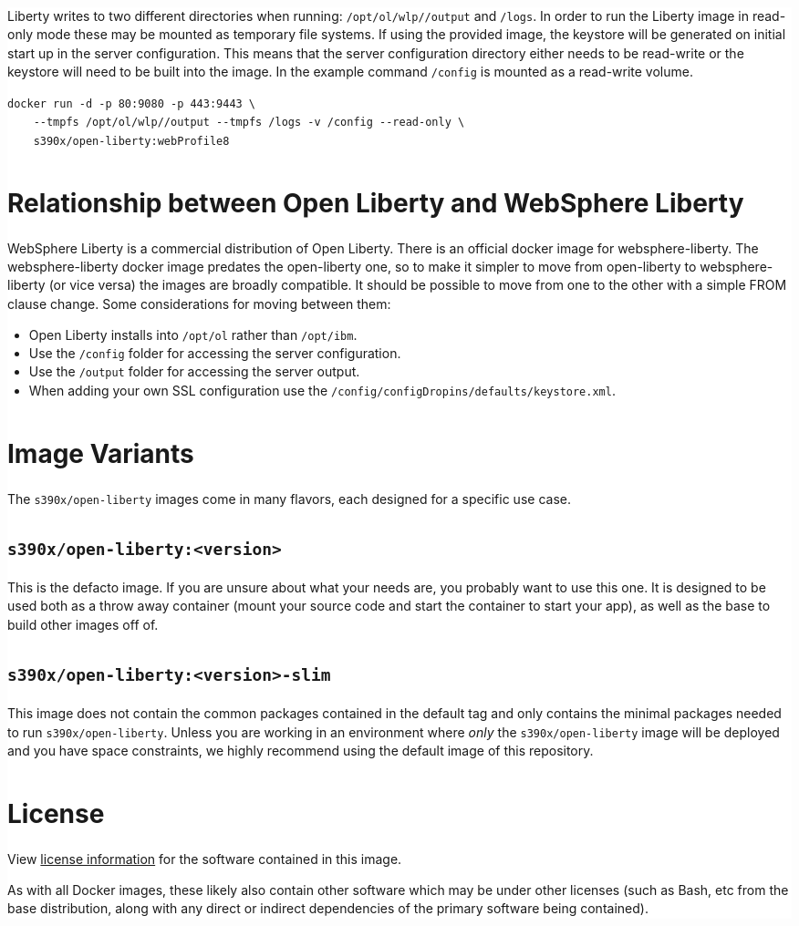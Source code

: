 Liberty writes to two different directories when running: `/opt/ol/wlp//output` and `/logs`. In order to run the Liberty image in read-only mode these may be mounted as temporary file systems. If using the provided image, the keystore will be generated on initial start up in the server configuration. This means that the server configuration directory either needs to be read-write or the keystore will need to be built into the image. In the example command `/config` is mounted as a read-write volume.

```console
docker run -d -p 80:9080 -p 443:9443 \
    --tmpfs /opt/ol/wlp//output --tmpfs /logs -v /config --read-only \
    s390x/open-liberty:webProfile8
```

# Relationship between Open Liberty and WebSphere Liberty

WebSphere Liberty is a commercial distribution of Open Liberty. There is an official docker image for websphere-liberty. The websphere-liberty docker image predates the open-liberty one, so to make it simpler to move from open-liberty to websphere-liberty (or vice versa) the images are broadly compatible. It should be possible to move from one to the other with a simple FROM clause change. Some considerations for moving between them:

-	Open Liberty installs into `/opt/ol` rather than `/opt/ibm`.
-	Use the `/config` folder for accessing the server configuration.
-	Use the `/output` folder for accessing the server output.
-	When adding your own SSL configuration use the `/config/configDropins/defaults/keystore.xml`.

# Image Variants

The `s390x/open-liberty` images come in many flavors, each designed for a specific use case.

## `s390x/open-liberty:<version>`

This is the defacto image. If you are unsure about what your needs are, you probably want to use this one. It is designed to be used both as a throw away container (mount your source code and start the container to start your app), as well as the base to build other images off of.

## `s390x/open-liberty:<version>-slim`

This image does not contain the common packages contained in the default tag and only contains the minimal packages needed to run `s390x/open-liberty`. Unless you are working in an environment where *only* the `s390x/open-liberty` image will be deployed and you have space constraints, we highly recommend using the default image of this repository.

# License

View [license information](https://github.com/OpenLiberty/open-liberty/blob/master/LICENSE) for the software contained in this image.

As with all Docker images, these likely also contain other software which may be under other licenses (such as Bash, etc from the base distribution, along with any direct or indirect dependencies of the primary software being contained).
